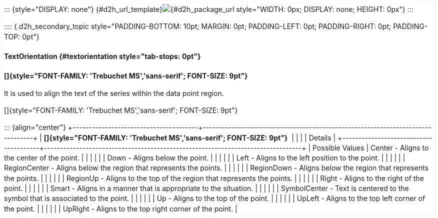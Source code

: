 ::: {style="DISPLAY: none"}
[](ms-xhelp:///?Id=d2h_url_template){#d2h_url_template}![](!package_url!){#d2h_package_url style="WIDTH: 0px; DISPLAY: none; HEIGHT: 0px"}
:::

:::: {.d2h_secondary_topic style="PADDING-BOTTOM: 10pt; MARGIN: 0pt; PADDING-LEFT: 0pt; PADDING-RIGHT: 0pt; PADDING-TOP: 0pt"}
#### TextOrientation {#textorientation style="tab-stops: 0pt"}

**[]{style="FONT-FAMILY: 'Trebuchet MS','sans-serif'; FONT-SIZE: 9pt"}** 

It is used to align the text of the series within the data point region.

[]{style="FONT-FAMILY: 'Trebuchet MS','sans-serif'; FONT-SIZE: 9pt"} 

::: {align="center"}
+---------------------------------------+--------------------------------------------------------------------------------+
| **[]{style="FONT-FAMILY: 'Trebuchet MS','sans-serif'; FONT-SIZE: 9pt"}**                                               |
|                                                                                                                        |
| Details                                                                                                                |
+---------------------------------------+--------------------------------------------------------------------------------+
| Possible Values                       | Center - Aligns to the center of the point.                                    |
|                                       |                                                                                |
|                                       | Down - Aligns below the point.                                                 |
|                                       |                                                                                |
|                                       | Left - Aligns to the left position to the point.                               |
|                                       |                                                                                |
|                                       | RegionCenter - Aligns below the region that represents the points.             |
|                                       |                                                                                |
|                                       | RegionDown - Aligns below the region that represents the points.               |
|                                       |                                                                                |
|                                       | RegionUp - Aligns to the top of the region that represents the points.         |
|                                       |                                                                                |
|                                       | Right - Aligns to the right of the point.                                      |
|                                       |                                                                                |
|                                       | Smart - Aligns in a manner that is appropriate to the situation.               |
|                                       |                                                                                |
|                                       | SymbolCenter - Text is centered to the symbol that is associated to the point. |
|                                       |                                                                                |
|                                       | Up - Aligns to the top of the point.                                           |
|                                       |                                                                                |
|                                       | UpLeft - Aligns to the top left corner of the point.                           |
|                                       |                                                                                |
|                                       | UpRight - Aligns to the top right corner of the point.                         |